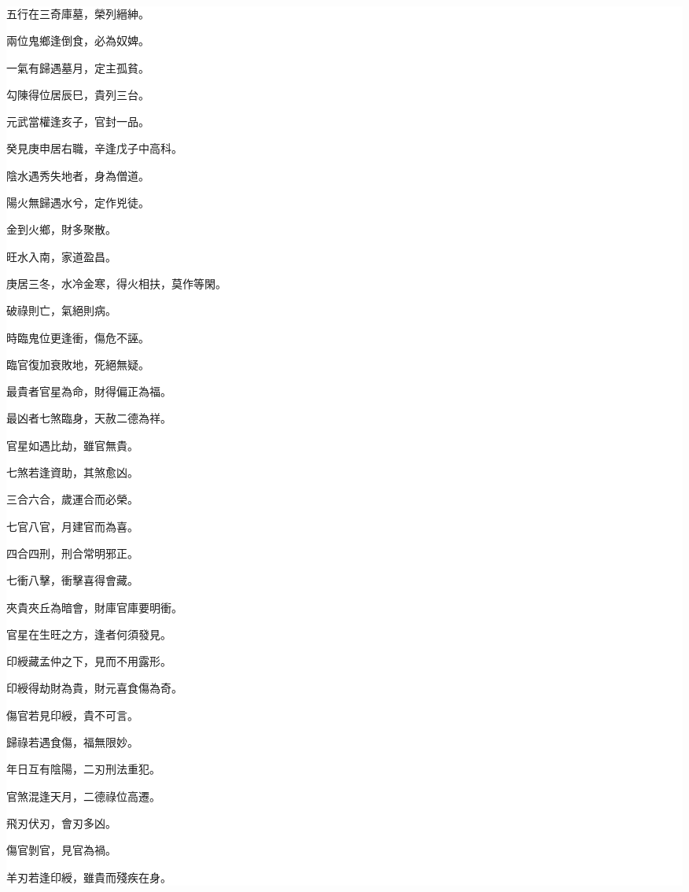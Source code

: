 五行在三奇庫墓，榮列縉紳。

兩位鬼鄉逢倒食，必為奴婢。

一氣有歸遇墓月，定主孤貧。

勾陳得位居辰巳，貴列三台。

元武當權逢亥子，官封一品。

癸見庚申居右職，辛逢戊子中高科。

陰水遇秀失地者，身為僧道。

陽火無歸遇水兮，定作兇徒。

金到火鄉，財多聚散。

旺水入南，家道盈昌。

庚居三冬，水冷金寒，得火相扶，莫作等閑。

破祿則亡，氣絕則病。

時臨鬼位更逢衝，傷危不誣。

臨官復加衰敗地，死絕無疑。

最貴者官星為命，財得偏正為福。

最凶者七煞臨身，天赦二德為祥。

官星如遇比劫，雖官無貴。

七煞若逢資助，其煞愈凶。

三合六合，歲運合而必榮。

七官八官，月建官而為喜。

四合四刑，刑合常明邪正。

七衝八擊，衝擊喜得會藏。

夾貴夾丘為暗會，財庫官庫要明衝。

官星在生旺之方，逢者何須發見。

印綬藏孟仲之下，見而不用露形。

印綬得劫財為貴，財元喜食傷為奇。

傷官若見印綬，貴不可言。

歸祿若遇食傷，福無限妙。

年日互有陰陽，二刃刑法重犯。

官煞混逢天月，二德祿位高遷。

飛刃伏刃，會刃多凶。

傷官剝官，見官為禍。

羊刃若逢印綬，雖貴而殘疾在身。
